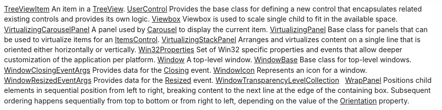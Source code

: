 <td><a href="T_Avalonia_Controls_TreeViewItem">TreeViewItem</a></td>
<td>An item in a <a href="T_Avalonia_Controls_TreeView">TreeView</a>.</td>
</tr>
<tr>
<td><a href="T_Avalonia_Controls_UserControl">UserControl</a></td>
<td>Provides the base class for defining a new control that encapsulates related existing controls and provides its own logic.</td>
</tr>
<tr>
<td><a href="T_Avalonia_Controls_Viewbox">Viewbox</a></td>
<td>Viewbox is used to scale single child to fit in the available space.</td>
</tr>
<tr>
<td><a href="T_Avalonia_Controls_VirtualizingCarouselPanel">VirtualizingCarouselPanel</a></td>
<td>A panel used by <a href="T_Avalonia_Controls_Carousel">Carousel</a> to display the current item.</td>
</tr>
<tr>
<td><a href="T_Avalonia_Controls_VirtualizingPanel">VirtualizingPanel</a></td>
<td>Base class for panels that can be used to virtualize items for an <a href="P_Avalonia_Controls_VirtualizingPanel_ItemsControl">ItemsControl</a>.</td>
</tr>
<tr>
<td><a href="T_Avalonia_Controls_VirtualizingStackPanel">VirtualizingStackPanel</a></td>
<td>Arranges and virtualizes content on a single line that is oriented either horizontally or vertically.</td>
</tr>
<tr>
<td><a href="T_Avalonia_Controls_Win32Properties">Win32Properties</a></td>
<td>Set of Win32 specific properties and events that allow deeper customization of the application per platform.</td>
</tr>
<tr>
<td><a href="T_Avalonia_Controls_Window">Window</a></td>
<td>A top-level window.</td>
</tr>
<tr>
<td><a href="T_Avalonia_Controls_WindowBase">WindowBase</a></td>
<td>Base class for top-level windows.</td>
</tr>
<tr>
<td><a href="T_Avalonia_Controls_WindowClosingEventArgs">WindowClosingEventArgs</a></td>
<td>Provides data for the <a href="E_Avalonia_Controls_Window_Closing">Closing</a> event.</td>
</tr>
<tr>
<td><a href="T_Avalonia_Controls_WindowIcon">WindowIcon</a></td>
<td>Represents an icon for a window.</td>
</tr>
<tr>
<td><a href="T_Avalonia_Controls_WindowResizedEventArgs">WindowResizedEventArgs</a></td>
<td>Provides data for the <a href="E_Avalonia_Controls_WindowBase_Resized">Resized</a> event.</td>
</tr>
<tr>
<td><a href="T_Avalonia_Controls_WindowTransparencyLevelCollection">WindowTransparencyLevelCollection</a></td>
<td> </td>
</tr>
<tr>
<td><a href="T_Avalonia_Controls_WrapPanel">WrapPanel</a></td>
<td>Positions child elements in sequential position from left to right, breaking content to the next line at the edge of the containing box. Subsequent ordering happens sequentially from top to bottom or from right to left, depending on the value of the <a href="P_Avalonia_Controls_WrapPanel_Orientation">Orientation</a> property.</td>
</tr>